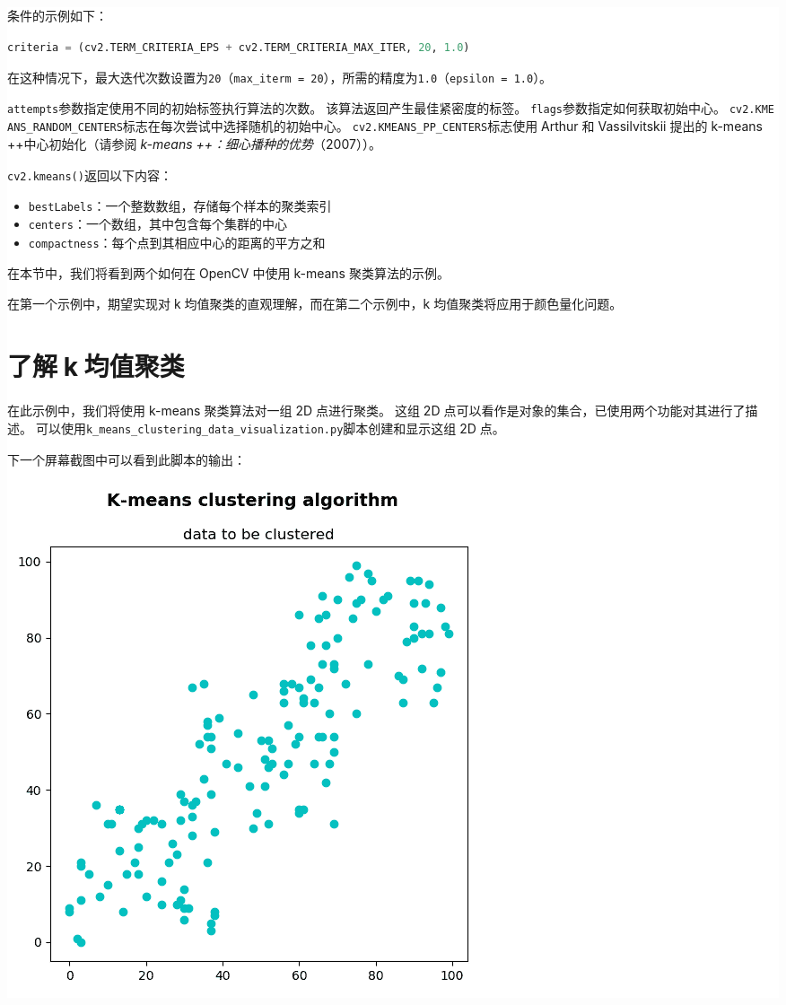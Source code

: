 条件的示例如下：

```py
criteria = (cv2.TERM_CRITERIA_EPS + cv2.TERM_CRITERIA_MAX_ITER, 20, 1.0)
```

在这种情况下，最大迭代次数设置为`20`（`max_iterm = 20`），所需的精度为`1.0`（`epsilon = 1.0`）。

`attempts`参数指定使用不同的初始标签执行算法的次数。 该算法返回产生最佳紧密度的标签。 `flags`参数指定如何获取初始中心。 `cv2.KMEANS_RANDOM_CENTERS`标志在每次尝试中选择随机的初始中心。 `cv2.KMEANS_PP_CENTERS`标志使用 Arthur 和 Vassilvitskii 提出的 k-means ++中心初始化（请参阅 *k-means ++：细心播种的优势*（2007））。

`cv2.kmeans()`返回以下内容：

*   `bestLabels`：一个整数数组，存储每个样本的聚类索引
*   `centers`：一个数组，其中包含每个集群的中心
*   `compactness`：每个点到其相应中心的距离的平方之和

在本节中，我们将看到两个如何在 OpenCV 中使用 k-means 聚类算法的示例。

在第一个示例中，期望实现对 k 均值聚类的直观理解，而在第二个示例中，k 均值聚类将应用于颜色量化问题。

# 了解 k 均值聚类

在此示例中，我们将使用 k-means 聚类算法对一组 2D 点进行聚类。 这组 2D 点可以看作是对象的集合，已使用两个功能对其进行了描述。 可以使用`k_means_clustering_data_visualization.py`脚本创建和显示这组 2D 点。

下一个屏幕截图中可以看到此脚本的输出：

![](img/9c824982-da30-44f3-bbf6-67fd4c79546f.png)
